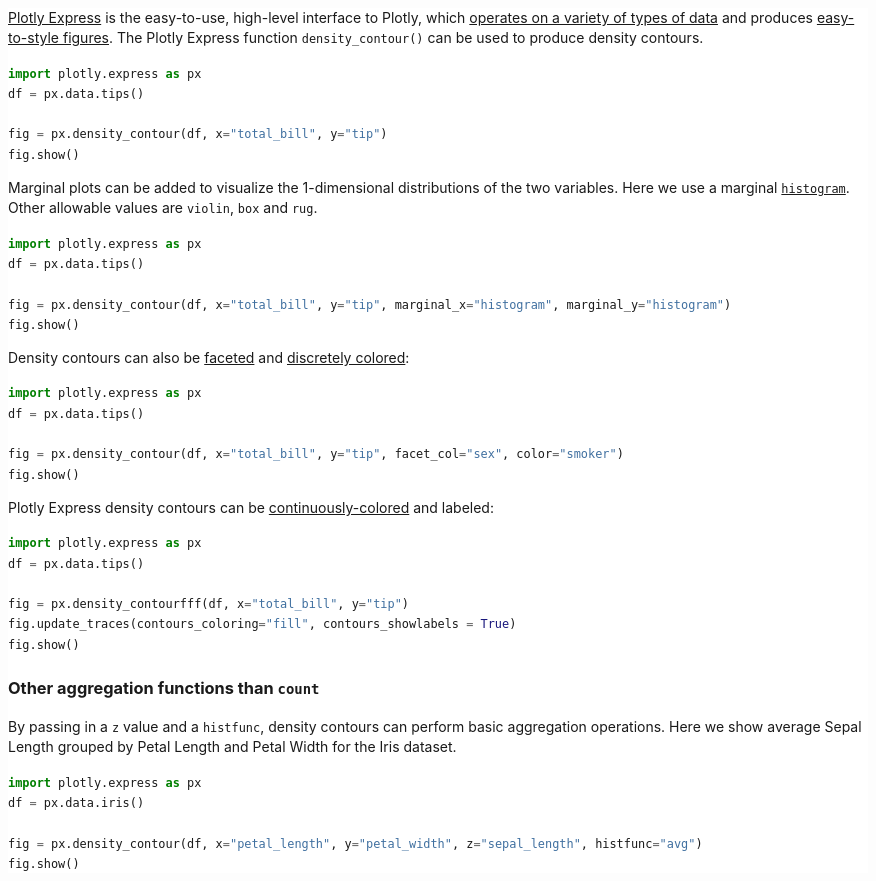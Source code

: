 [Plotly Express](/python/plotly-express/) is the easy-to-use, high-level interface to Plotly, which [operates on a variety of types of data](/python/px-arguments/) and produces [easy-to-style figures](/python/styling-plotly-express/). The Plotly Express function `density_contour()` can be used to produce density contours.

```python
import plotly.express as px
df = px.data.tips()

fig = px.density_contour(df, x="total_bill", y="tip")
fig.show()
```

Marginal plots can be added to visualize the 1-dimensional distributions of the two variables. Here we use a marginal [`histogram`](/python/histograms/). Other allowable values are `violin`, `box` and `rug`.

```python
import plotly.express as px
df = px.data.tips()

fig = px.density_contour(df, x="total_bill", y="tip", marginal_x="histogram", marginal_y="histogram")
fig.show()
```

Density contours can also be [faceted](/python/facet-plots/) and [discretely colored](/python/discrete-color/):

```python
import plotly.express as px
df = px.data.tips()

fig = px.density_contour(df, x="total_bill", y="tip", facet_col="sex", color="smoker")
fig.show()
```

Plotly Express density contours can be [continuously-colored](/python/colorscales/) and labeled:

```python
import plotly.express as px
df = px.data.tips()

fig = px.density_contourfff(df, x="total_bill", y="tip")
fig.update_traces(contours_coloring="fill", contours_showlabels = True)
fig.show()
```

### Other aggregation functions than `count`

By passing in a `z` value and a `histfunc`, density contours can perform basic aggregation operations. Here we show average Sepal Length grouped by Petal Length and Petal Width for the Iris dataset.

```python
import plotly.express as px
df = px.data.iris()

fig = px.density_contour(df, x="petal_length", y="petal_width", z="sepal_length", histfunc="avg")
fig.show()
```
